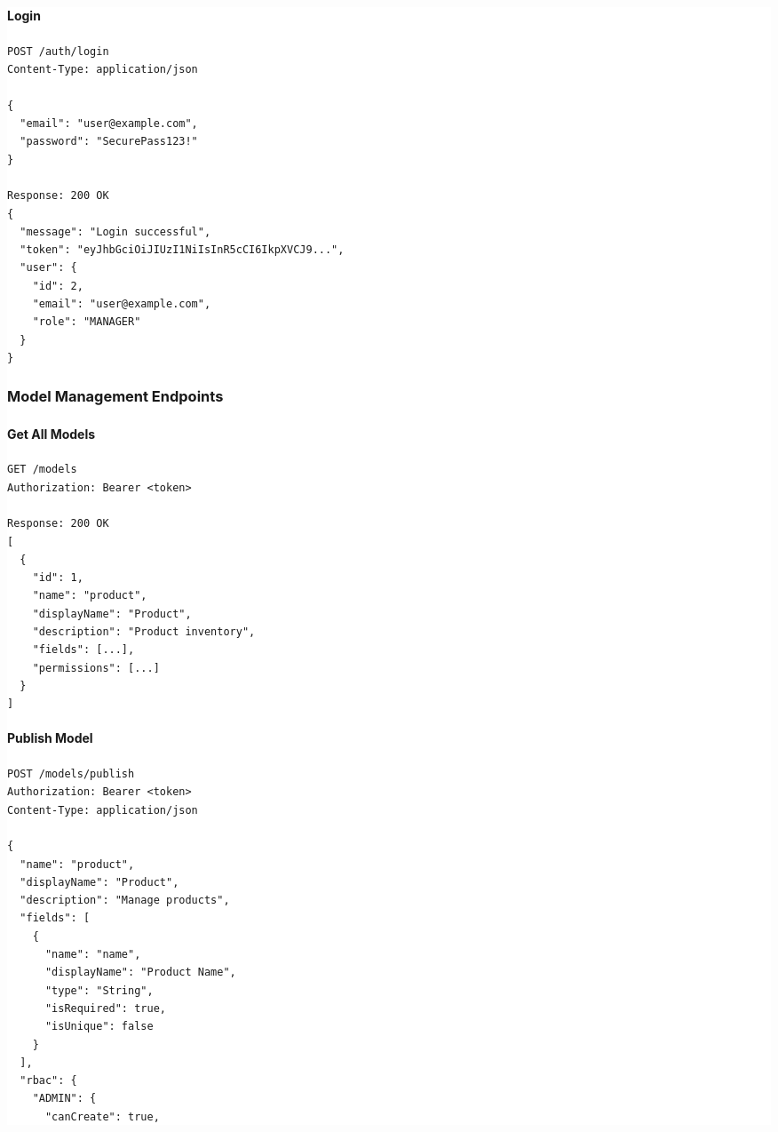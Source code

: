 #### Login
```http
POST /auth/login
Content-Type: application/json

{
  "email": "user@example.com",
  "password": "SecurePass123!"
}

Response: 200 OK
{
  "message": "Login successful",
  "token": "eyJhbGciOiJIUzI1NiIsInR5cCI6IkpXVCJ9...",
  "user": {
    "id": 2,
    "email": "user@example.com",
    "role": "MANAGER"
  }
}
```

### Model Management Endpoints

#### Get All Models
```http
GET /models
Authorization: Bearer <token>

Response: 200 OK
[
  {
    "id": 1,
    "name": "product",
    "displayName": "Product",
    "description": "Product inventory",
    "fields": [...],
    "permissions": [...]
  }
]
```

#### Publish Model
```http
POST /models/publish
Authorization: Bearer <token>
Content-Type: application/json

{
  "name": "product",
  "displayName": "Product",
  "description": "Manage products",
  "fields": [
    {
      "name": "name",
      "displayName": "Product Name",
      "type": "String",
      "isRequired": true,
      "isUnique": false
    }
  ],
  "rbac": {
    "ADMIN": {
      "canCreate": true,
```